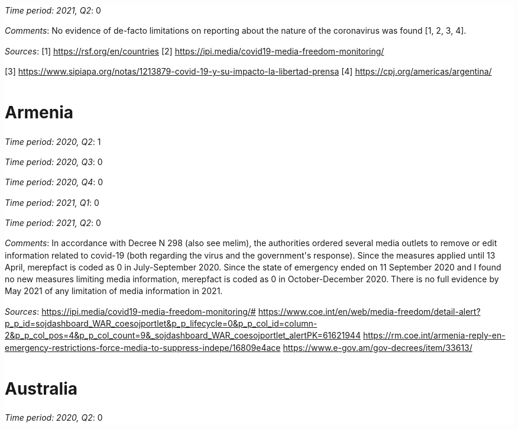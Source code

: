  
*Time period: 2021, Q2*: 0

 

*Comments*:
 No evidence of de-facto limitations on reporting about the nature of the coronavirus was found [1, 2, 3, 4]. 

*Sources*:
 [1]
https://rsf.org/en/countries
[2]
https://ipi.media/covid19-media-freedom-monitoring/

[3]
https://www.sipiapa.org/notas/1213879-covid-19-y-su-impacto-la-libertad-prensa
[4]
https://cpj.org/americas/argentina/



# Armenia 
*Time period: 2020, Q2*: 1

 
*Time period: 2020, Q3*: 0

 
*Time period: 2020, Q4*: 0

 
*Time period: 2021, Q1*: 0

 
*Time period: 2021, Q2*: 0

 

*Comments*:
 In accordance with Decree N 298 (also see melim), the authorities ordered several media outlets to remove or edit information related to covid-19 (both regarding the virus and the government's response). Since the measures applied until 13 April, merepfact is coded as 0 in July-September 2020. Since the state of emergency ended on 11 September 2020 and I found no new measures limiting media information, merepfact is coded as 0 in October-December 2020. There is no full evidence by May 2021 of any limitation of media information in 2021. 

*Sources*:
 https://ipi.media/covid19-media-freedom-monitoring/#
https://www.coe.int/en/web/media-freedom/detail-alert?p_p_id=sojdashboard_WAR_coesojportlet&p_p_lifecycle=0&p_p_col_id=column-2&p_p_col_pos=4&p_p_col_count=9&_sojdashboard_WAR_coesojportlet_alertPK=61621944
https://rm.coe.int/armenia-reply-en-emergency-restrictions-force-media-to-suppress-indepe/16809e4ace
https://www.e-gov.am/gov-decrees/item/33613/



# Australia 
*Time period: 2020, Q2*: 0
